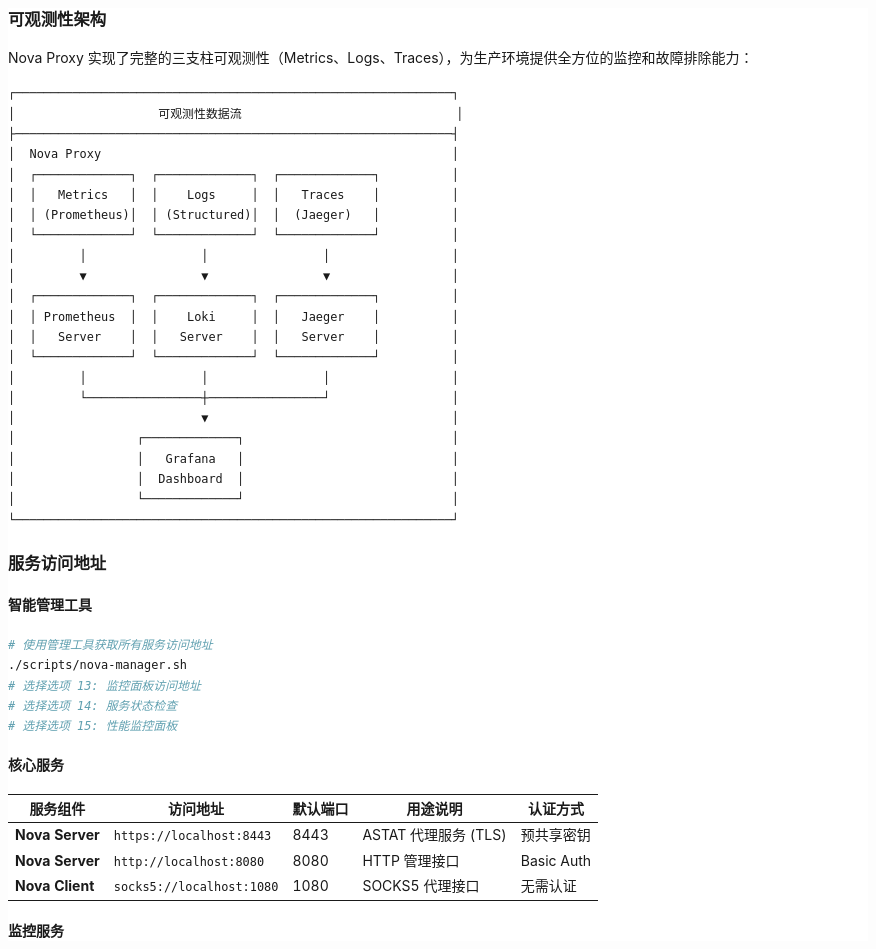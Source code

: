 ### 可观测性架构

Nova Proxy 实现了完整的三支柱可观测性（Metrics、Logs、Traces），为生产环境提供全方位的监控和故障排除能力：

```
┌─────────────────────────────────────────────────────────────┐
│                    可观测性数据流                              │
├─────────────────────────────────────────────────────────────┤
│  Nova Proxy                                                 │
│  ┌─────────────┐  ┌─────────────┐  ┌─────────────┐          │
│  │   Metrics   │  │    Logs     │  │   Traces    │          │
│  │ (Prometheus)│  │ (Structured)│  │  (Jaeger)   │          │
│  └─────────────┘  └─────────────┘  └─────────────┘          │
│         │                │                │                 │
│         ▼                ▼                ▼                 │
│  ┌─────────────┐  ┌─────────────┐  ┌─────────────┐          │
│  │ Prometheus  │  │    Loki     │  │   Jaeger    │          │
│  │   Server    │  │   Server    │  │   Server    │          │
│  └─────────────┘  └─────────────┘  └─────────────┘          │
│         │                │                │                 │
│         └────────────────┼────────────────┘                 │
│                          ▼                                  │
│                 ┌─────────────┐                             │
│                 │   Grafana   │                             │
│                 │  Dashboard  │                             │
│                 └─────────────┘                             │
└─────────────────────────────────────────────────────────────┘
```

### 服务访问地址

#### 智能管理工具

```bash
# 使用管理工具获取所有服务访问地址
./scripts/nova-manager.sh
# 选择选项 13: 监控面板访问地址
# 选择选项 14: 服务状态检查
# 选择选项 15: 性能监控面板
```

#### 核心服务

| 服务组件 | 访问地址 | 默认端口 | 用途说明 | 认证方式 |
|----------|----------|----------|----------|----------|
| **Nova Server** | `https://localhost:8443` | 8443 | ASTAT 代理服务 (TLS) | 预共享密钥 |
| **Nova Server** | `http://localhost:8080` | 8080 | HTTP 管理接口 | Basic Auth |
| **Nova Client** | `socks5://localhost:1080` | 1080 | SOCKS5 代理接口 | 无需认证 |

#### 监控服务
